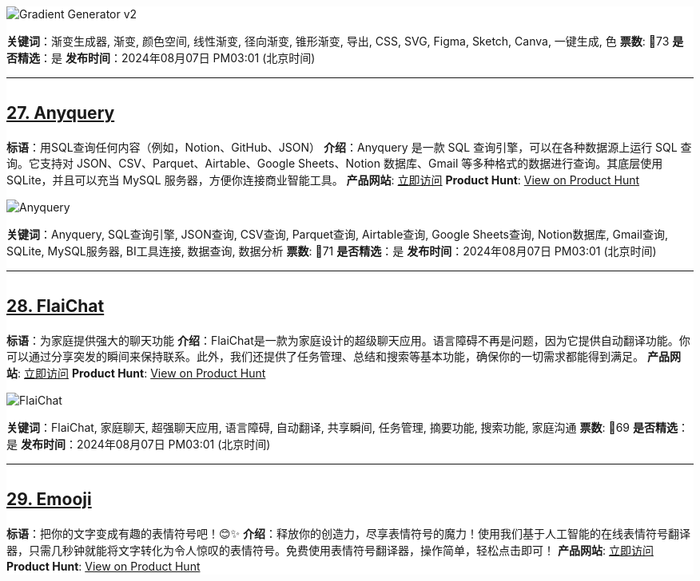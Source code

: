 ![Gradient Generator v2](https://ph-files.imgix.net/f57eb997-8ae9-48a8-8323-c01744c60875.png?auto=format&fit=crop&frame=1&h=512&w=1024)

**关键词**：渐变生成器, 渐变, 颜色空间, 线性渐变, 径向渐变, 锥形渐变, 导出, CSS, SVG, Figma, Sketch, Canva, 一键生成, 色
**票数**: 🔺73
**是否精选**：是
**发布时间**：2024年08月07日 PM03:01 (北京时间)

---

## [27. Anyquery](https://www.producthunt.com/posts/anyquery?utm_campaign=producthunt-api&utm_medium=api-v2&utm_source=Application%3A+decohack+%28ID%3A+131684%29)
**标语**：用SQL查询任何内容（例如，Notion、GitHub、JSON）
**介绍**：Anyquery 是一款 SQL 查询引擎，可以在各种数据源上运行 SQL 查询。它支持对 JSON、CSV、Parquet、Airtable、Google Sheets、Notion 数据库、Gmail 等多种格式的数据进行查询。其底层使用 SQLite，并且可以充当 MySQL 服务器，方便你连接商业智能工具。
**产品网站**: [立即访问](https://www.producthunt.com/r/KDNPQLQOWVZ2HF?utm_campaign=producthunt-api&utm_medium=api-v2&utm_source=Application%3A+decohack+%28ID%3A+131684%29)
**Product Hunt**: [View on Product Hunt](https://www.producthunt.com/posts/anyquery?utm_campaign=producthunt-api&utm_medium=api-v2&utm_source=Application%3A+decohack+%28ID%3A+131684%29)

![Anyquery](https://ph-files.imgix.net/dbf1c7eb-0673-4bbf-ad4c-3c091858cb73.png?auto=format&fit=crop&frame=1&h=512&w=1024)

**关键词**：Anyquery, SQL查询引擎, JSON查询, CSV查询, Parquet查询, Airtable查询, Google Sheets查询, Notion数据库, Gmail查询, SQLite, MySQL服务器, BI工具连接, 数据查询, 数据分析
**票数**: 🔺71
**是否精选**：是
**发布时间**：2024年08月07日 PM03:01 (北京时间)

---

## [28. FlaiChat](https://www.producthunt.com/posts/flaichat?utm_campaign=producthunt-api&utm_medium=api-v2&utm_source=Application%3A+decohack+%28ID%3A+131684%29)
**标语**：为家庭提供强大的聊天功能
**介绍**：FlaiChat是一款为家庭设计的超级聊天应用。语言障碍不再是问题，因为它提供自动翻译功能。你可以通过分享突发的瞬间来保持联系。此外，我们还提供了任务管理、总结和搜索等基本功能，确保你的一切需求都能得到满足。
**产品网站**: [立即访问](https://www.producthunt.com/r/WGHVWAOY7XBW5D?utm_campaign=producthunt-api&utm_medium=api-v2&utm_source=Application%3A+decohack+%28ID%3A+131684%29)
**Product Hunt**: [View on Product Hunt](https://www.producthunt.com/posts/flaichat?utm_campaign=producthunt-api&utm_medium=api-v2&utm_source=Application%3A+decohack+%28ID%3A+131684%29)

![FlaiChat](https://ph-files.imgix.net/2dc4c4f0-fd39-45d7-8ffa-1dac535df5ba.png?auto=format&fit=crop&frame=1&h=512&w=1024)

**关键词**：FlaiChat, 家庭聊天, 超强聊天应用, 语言障碍, 自动翻译, 共享瞬间, 任务管理, 摘要功能, 搜索功能, 家庭沟通
**票数**: 🔺69
**是否精选**：是
**发布时间**：2024年08月07日 PM03:01 (北京时间)

---

## [29. Emooji](https://www.producthunt.com/posts/emooji?utm_campaign=producthunt-api&utm_medium=api-v2&utm_source=Application%3A+decohack+%28ID%3A+131684%29)
**标语**：把你的文字变成有趣的表情符号吧！😊✨
**介绍**：释放你的创造力，尽享表情符号的魔力！使用我们基于人工智能的在线表情符号翻译器，只需几秒钟就能将文字转化为令人惊叹的表情符号。免费使用表情符号翻译器，操作简单，轻松点击即可！
**产品网站**: [立即访问](https://www.producthunt.com/r/LV3BJ35WZWJOLF?utm_campaign=producthunt-api&utm_medium=api-v2&utm_source=Application%3A+decohack+%28ID%3A+131684%29)
**Product Hunt**: [View on Product Hunt](https://www.producthunt.com/posts/emooji?utm_campaign=producthunt-api&utm_medium=api-v2&utm_source=Application%3A+decohack+%28ID%3A+131684%29)
